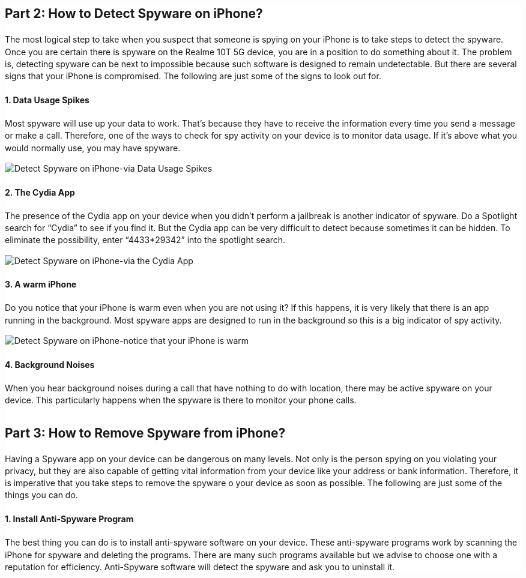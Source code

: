 ## Part 2: How to Detect Spyware on iPhone?

The most logical step to take when you suspect that someone is spying on your iPhone is to take steps to detect the spyware. Once you are certain there is spyware on the Realme 10T 5G device, you are in a position to do something about it. The problem is, detecting spyware can be next to impossible because such software is designed to remain undetectable. But there are several signs that your iPhone is compromised. The following are just some of the signs to look out for.

#### **1\. Data Usage Spikes**

Most spyware will use up your data to work. That’s because they have to receive the information every time you send a message or make a call. Therefore, one of the ways to check for spy activity on your device is to monitor data usage. If it’s above what you would normally use, you may have spyware.

![Detect Spyware on iPhone-via Data Usage Spikes](https://images.wondershare.com/drfone/article/2017/10/15074739266945.jpg)

#### **2\. The Cydia App**

The presence of the Cydia app on your device when you didn’t perform a jailbreak is another indicator of spyware. Do a Spotlight search for “Cydia” to see if you find it. But the Cydia app can be very difficult to detect because sometimes it can be hidden. To eliminate the possibility, enter “4433\*29342” into the spotlight search.

![Detect Spyware on iPhone-via the Cydia App](https://images.wondershare.com/drfone/article/2017/10/15074740091683.jpg)

#### **3\. A warm iPhone**

Do you notice that your iPhone is warm even when you are not using it? If this happens, it is very likely that there is an app running in the background. Most spyware apps are designed to run in the background so this is a big indicator of spy activity.

![Detect Spyware on iPhone-notice that your iPhone is warm](https://images.wondershare.com/drfone/article/2017/10/15079738897604.jpg)

#### **4\. Background Noises**

When you hear background noises during a call that have nothing to do with location, there may be active spyware on your device. This particularly happens when the spyware is there to monitor your phone calls.

## Part 3: How to Remove Spyware from iPhone?

Having a Spyware app on your device can be dangerous on many levels. Not only is the person spying on you violating your privacy, but they are also capable of getting vital information from your device like your address or bank information. Therefore, it is imperative that you take steps to remove the spyware o your device as soon as possible. The following are just some of the things you can do.

#### **1\. Install Anti-Spyware Program**

The best thing you can do is to install anti-spyware software on your device. These anti-spyware programs work by scanning the iPhone for spyware and deleting the programs. There are many such programs available but we advise to choose one with a reputation for efficiency. Anti-Spyware software will detect the spyware and ask you to uninstall it.

